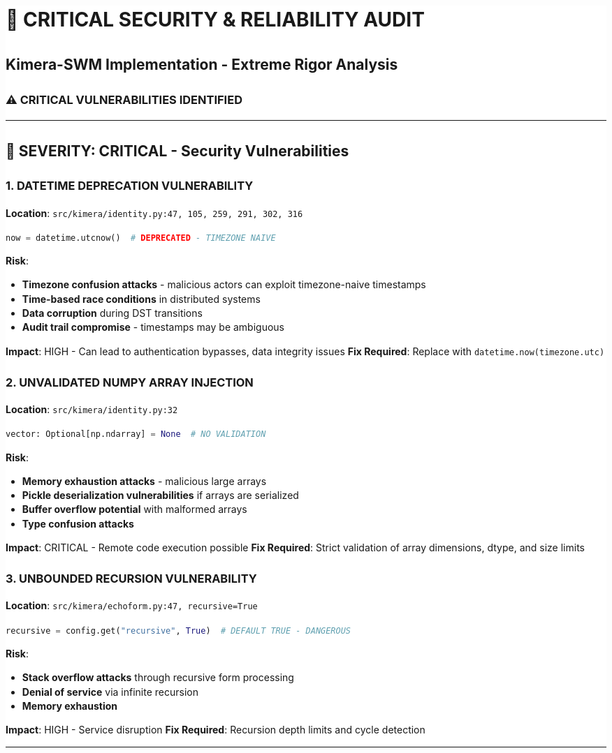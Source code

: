 # 🚨 CRITICAL SECURITY & RELIABILITY AUDIT
## Kimera-SWM Implementation - Extreme Rigor Analysis

### ⚠️ CRITICAL VULNERABILITIES IDENTIFIED

---

## 🔴 **SEVERITY: CRITICAL** - Security Vulnerabilities

### 1. **DATETIME DEPRECATION VULNERABILITY**
**Location**: `src/kimera/identity.py:47, 105, 259, 291, 302, 316`
```python
now = datetime.utcnow()  # DEPRECATED - TIMEZONE NAIVE
```
**Risk**: 
- **Timezone confusion attacks** - malicious actors can exploit timezone-naive timestamps
- **Time-based race conditions** in distributed systems
- **Data corruption** during DST transitions
- **Audit trail compromise** - timestamps may be ambiguous

**Impact**: HIGH - Can lead to authentication bypasses, data integrity issues
**Fix Required**: Replace with `datetime.now(timezone.utc)`

### 2. **UNVALIDATED NUMPY ARRAY INJECTION**
**Location**: `src/kimera/identity.py:32`
```python
vector: Optional[np.ndarray] = None  # NO VALIDATION
```
**Risk**:
- **Memory exhaustion attacks** - malicious large arrays
- **Pickle deserialization vulnerabilities** if arrays are serialized
- **Buffer overflow potential** with malformed arrays
- **Type confusion attacks**

**Impact**: CRITICAL - Remote code execution possible
**Fix Required**: Strict validation of array dimensions, dtype, and size limits

### 3. **UNBOUNDED RECURSION VULNERABILITY**
**Location**: `src/kimera/echoform.py:47, recursive=True`
```python
recursive = config.get("recursive", True)  # DEFAULT TRUE - DANGEROUS
```
**Risk**:
- **Stack overflow attacks** through recursive form processing
- **Denial of service** via infinite recursion
- **Memory exhaustion**

**Impact**: HIGH - Service disruption
**Fix Required**: Recursion depth limits and cycle detection

---